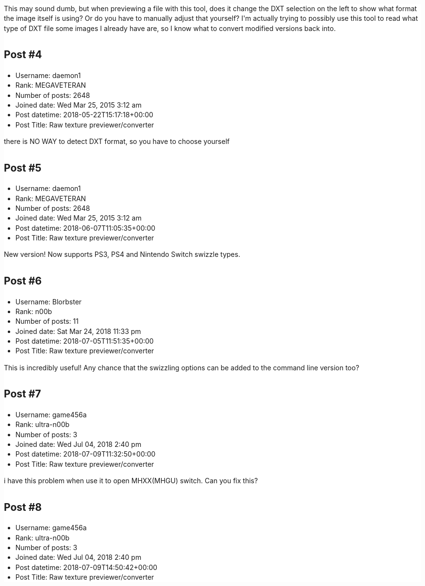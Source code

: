 This may sound dumb, but when previewing a file with this tool, does it change the DXT selection on the left to show what format the image itself is using? Or do you have to manually adjust that yourself? I'm actually trying to possibly use this tool to read what type of DXT file some images I already have are, so I know what to convert modified versions back into.
## Post #4
- Username: daemon1
- Rank: MEGAVETERAN
- Number of posts: 2648
- Joined date: Wed Mar 25, 2015 3:12 am
- Post datetime: 2018-05-22T15:17:18+00:00
- Post Title: Raw texture previewer/converter

there is NO WAY to detect DXT format, so you have to choose yourself
## Post #5
- Username: daemon1
- Rank: MEGAVETERAN
- Number of posts: 2648
- Joined date: Wed Mar 25, 2015 3:12 am
- Post datetime: 2018-06-07T11:05:35+00:00
- Post Title: Raw texture previewer/converter

New version!
Now supports PS3, PS4 and Nintendo Switch swizzle types.
## Post #6
- Username: Blorbster
- Rank: n00b
- Number of posts: 11
- Joined date: Sat Mar 24, 2018 11:33 pm
- Post datetime: 2018-07-05T11:51:35+00:00
- Post Title: Raw texture previewer/converter

This is incredibly useful! Any chance that the swizzling options can be added to the command line version too?
## Post #7
- Username: game456a
- Rank: ultra-n00b
- Number of posts: 3
- Joined date: Wed Jul 04, 2018 2:40 pm
- Post datetime: 2018-07-09T11:32:50+00:00
- Post Title: Raw texture previewer/converter

i have this problem when use it to open MHXX(MHGU) switch. Can you fix this?
## Post #8
- Username: game456a
- Rank: ultra-n00b
- Number of posts: 3
- Joined date: Wed Jul 04, 2018 2:40 pm
- Post datetime: 2018-07-09T14:50:42+00:00
- Post Title: Raw texture previewer/converter
